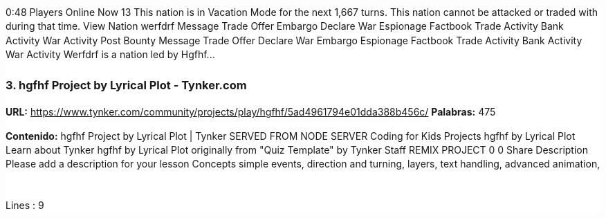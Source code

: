 0:48
Players Online Now
13
This nation is in Vacation Mode for the next 1,667 turns. This nation cannot be attacked or traded with during that time.
View Nation
werfdrf
Message
Trade Offer
Embargo
Declare War
Espionage
Factbook
Trade Activity
Bank Activity
War Activity
Post Bounty
Message
Trade Offer
Declare War
Embargo
Espionage
Factbook
Trade Activity
Bank Activity
War Activity
Werfdrf
is a nation led
by
Hgfhf...

### 3. hgfhf Project by Lyrical Plot - Tynker.com
**URL:** https://www.tynker.com/community/projects/play/hgfhf/5ad4961794e01dda388b456c/
**Palabras:** 475

**Contenido:**
hgfhf Project by Lyrical Plot | Tynker
SERVED FROM NODE SERVER
Coding for Kids
Projects
hgfhf by Lyrical Plot
Learn about Tynker
hgfhf
by
Lyrical Plot
originally from "Quiz Template" by
Tynker Staff
REMIX PROJECT
0
0
Share
Description
Please add a description for your lesson
Concepts
simple events,
direction and turning,
layers,
text handling,
advanced animation,
#
Lines
:
9
#